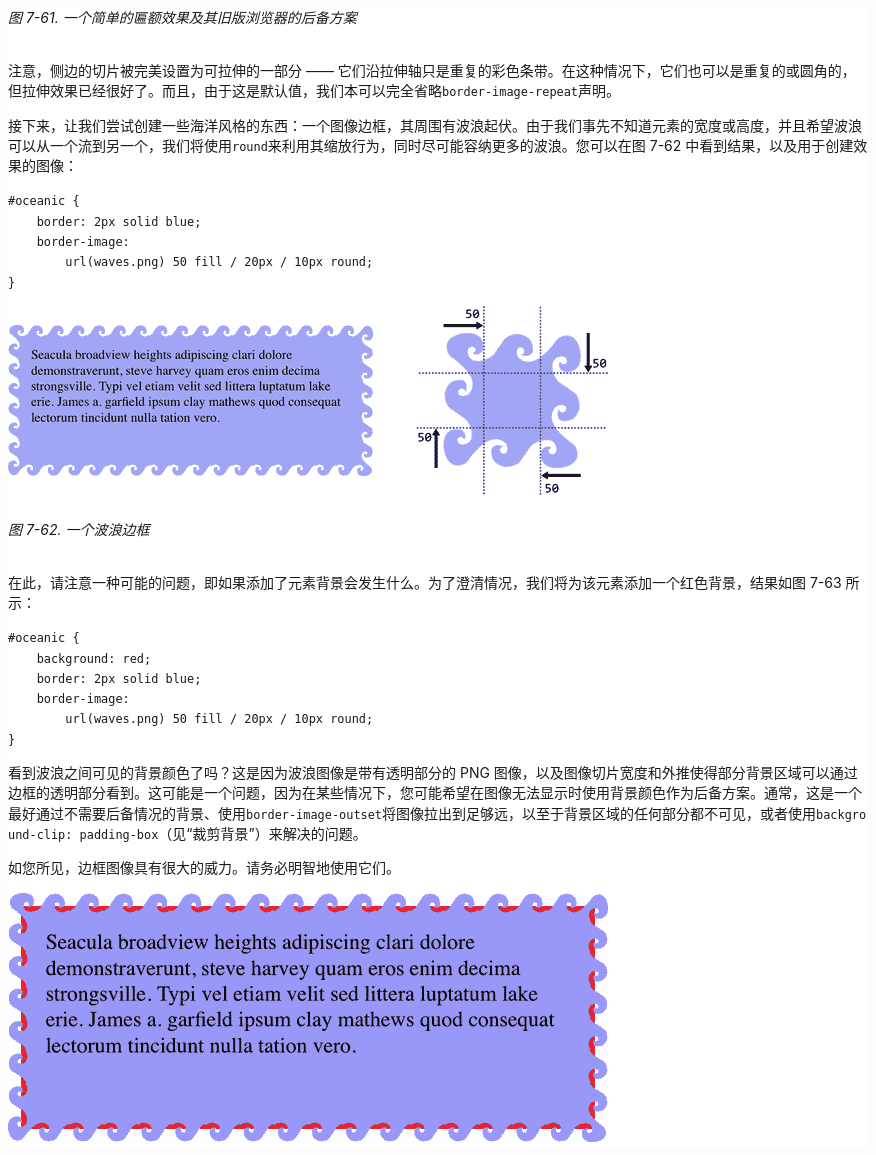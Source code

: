 ###### 图 7-61\. 一个简单的匾额效果及其旧版浏览器的后备方案

注意，侧边的切片被完美设置为可拉伸的一部分 —— 它们沿拉伸轴只是重复的彩色条带。在这种情况下，它们也可以是重复的或圆角的，但拉伸效果已经很好了。而且，由于这是默认值，我们本可以完全省略`border-image-repeat`声明。

接下来，让我们尝试创建一些海洋风格的东西：一个图像边框，其周围有波浪起伏。由于我们事先不知道元素的宽度或高度，并且希望波浪可以从一个流到另一个，我们将使用`round`来利用其缩放行为，同时尽可能容纳更多的波浪。您可以在图 7-62 中看到结果，以及用于创建效果的图像：

```
#oceanic {
    border: 2px solid blue;
    border-image:
        url(waves.png) 50 fill / 20px / 10px round;
}
```

![css5 0762](img/css5_0762.png)

###### 图 7-62\. 一个波浪边框

在此，请注意一种可能的问题，即如果添加了元素背景会发生什么。为了澄清情况，我们将为该元素添加一个红色背景，结果如图 7-63 所示：

```
#oceanic {
    background: red;
    border: 2px solid blue;
    border-image:
        url(waves.png) 50 fill / 20px / 10px round;
}
```

看到波浪之间可见的背景颜色了吗？这是因为波浪图像是带有透明部分的 PNG 图像，以及图像切片宽度和外推使得部分背景区域可以通过边框的透明部分看到。这可能是一个问题，因为在某些情况下，您可能希望在图像无法显示时使用背景颜色作为后备方案。通常，这是一个最好通过不需要后备情况的背景、使用`border-image-outset`将图像拉出到足够远，以至于背景区域的任何部分都不可见，或者使用`background-clip: padding-box`（见“裁剪背景”）来解决的问题。

如您所见，边框图像具有很大的威力。请务必明智地使用它们。

![css5 0763](img/css5_0763.png)
